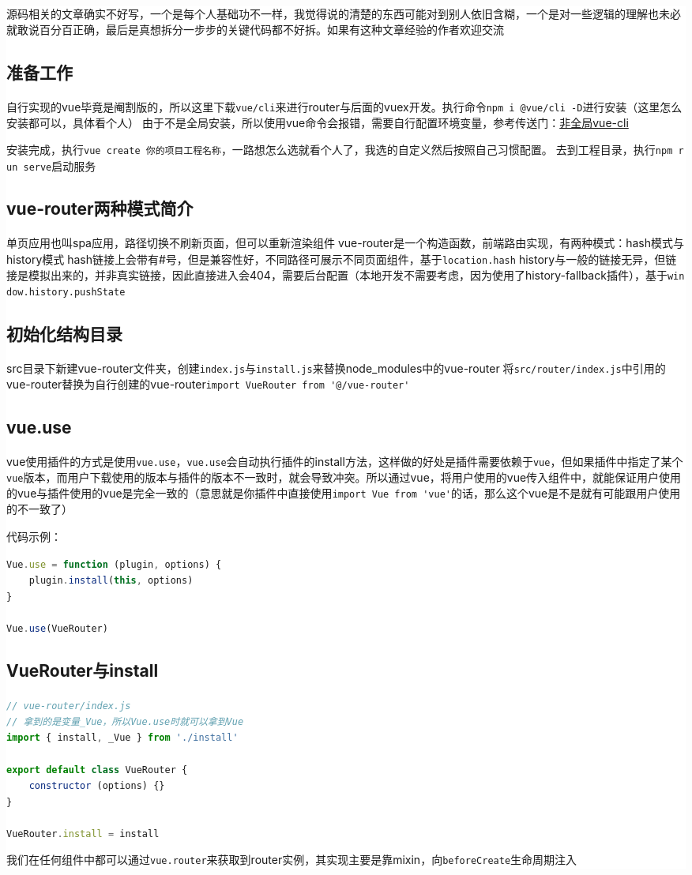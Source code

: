 源码相关的文章确实不好写，一个是每个人基础功不一样，我觉得说的清楚的东西可能对到别人依旧含糊，一个是对一些逻辑的理解也未必就敢说百分百正确，最后是真想拆分一步步的关键代码都不好拆。如果有这种文章经验的作者欢迎交流

## 准备工作
自行实现的vue毕竟是阉割版的，所以这里下载`vue/cli`来进行router与后面的vuex开发。执行命令`npm i @vue/cli -D`进行安装（这里怎么安装都可以，具体看个人）
由于不是全局安装，所以使用vue命令会报错，需要自行配置环境变量，参考传送门：[非全局vue-cli](https://blog.csdn.net/xf_123456789/article/details/99682040)

安装完成，执行`vue create 你的项目工程名称`，一路想怎么选就看个人了，我选的自定义然后按照自己习惯配置。
去到工程目录，执行`npm run serve`启动服务

## vue-router两种模式简介
单页应用也叫spa应用，路径切换不刷新页面，但可以重新渲染组件
vue-router是一个构造函数，前端路由实现，有两种模式：hash模式与history模式
hash链接上会带有#号，但是兼容性好，不同路径可展示不同页面组件，基于`location.hash`
history与一般的链接无异，但链接是模拟出来的，并非真实链接，因此直接进入会404，需要后台配置（本地开发不需要考虑，因为使用了history-fallback插件），基于`window.history.pushState`

## 初始化结构目录
src目录下新建vue-router文件夹，创建`index.js`与`install.js`来替换node_modules中的vue-router
将`src/router/index.js`中引用的vue-router替换为自行创建的vue-router`import VueRouter from '@/vue-router'`

## vue.use
vue使用插件的方式是使用`vue.use`，`vue.use`会自动执行插件的install方法，这样做的好处是插件需要依赖于`vue`，但如果插件中指定了某个`vue`版本，而用户下载使用的版本与插件的版本不一致时，就会导致冲突。所以通过vue，将用户使用的vue传入组件中，就能保证用户使用的vue与插件使用的vue是完全一致的（意思就是你插件中直接使用`import Vue from 'vue'`的话，那么这个vue是不是就有可能跟用户使用的不一致了）

代码示例：
```js
Vue.use = function (plugin, options) {
    plugin.install(this, options)
}

Vue.use(VueRouter)
```

## VueRouter与install

```js
// vue-router/index.js
// 拿到的是变量_Vue，所以Vue.use时就可以拿到Vue
import { install, _Vue } from './install'

export default class VueRouter {
    constructor (options) {}
}

VueRouter.install = install
```
我们在任何组件中都可以通过`vue.router`来获取到router实例，其实现主要是靠mixin，向`beforeCreate`生命周期注入
